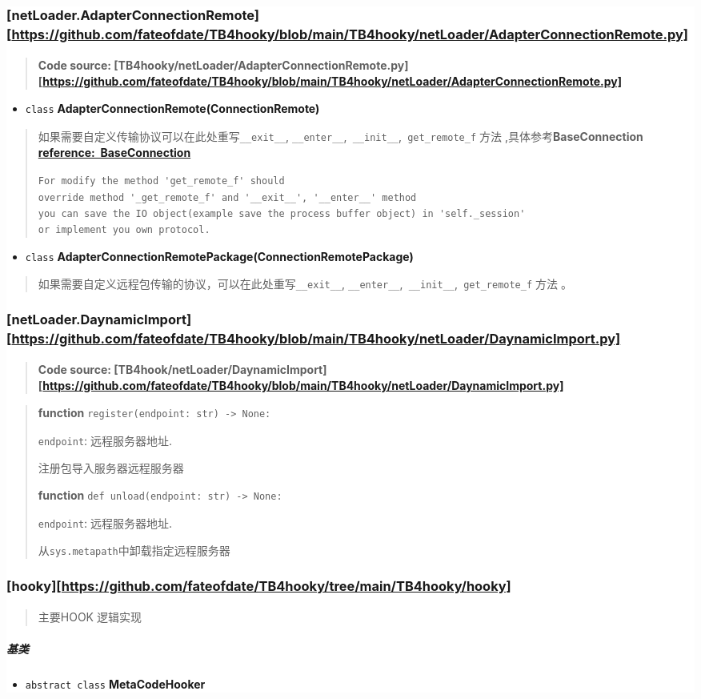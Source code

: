 

### [netLoader.AdapterConnectionRemote][https://github.com/fateofdate/TB4hooky/blob/main/TB4hooky/netLoader/AdapterConnectionRemote.py]

> **Code source: [TB4hooky/netLoader/AdapterConnectionRemote.py][https://github.com/fateofdate/TB4hooky/blob/main/TB4hooky/netLoader/AdapterConnectionRemote.py]**

* ```class``` **AdapterConnectionRemote(ConnectionRemote)**

> 如果需要自定义传输协议可以在此处重写```__exit__```, ```__enter__```,``` __init__```,``` get_remote_f``` 方法 ,具体参考**BaseConnection** <a href="#BaseConnection">**reference:  BaseConnection**</a> 
>
> ```
> For modify the method 'get_remote_f' should
> override method '_get_remote_f' and '__exit__', '__enter__' method
> you can save the IO object(example save the process buffer object) in 'self._session'
> or implement you own protocol.
> ```

* ```class``` **AdapterConnectionRemotePackage(ConnectionRemotePackage)**

> 如果需要自定义远程包传输的协议，可以在此处重写```__exit__```, ```__enter__```,``` __init__```,``` get_remote_f``` 方法 。



### [netLoader.DaynamicImport][https://github.com/fateofdate/TB4hooky/blob/main/TB4hooky/netLoader/DaynamicImport.py]

> **Code source: [TB4hook/netLoader/DaynamicImport][https://github.com/fateofdate/TB4hooky/blob/main/TB4hooky/netLoader/DaynamicImport.py]**



> **function** ```register(endpoint: str) -> None:```
>
> ```endpoint```: 远程服务器地址. 
>
> 注册包导入服务器远程服务器
>
> 
>
> **function** ```def unload(endpoint: str) -> None:```
>
> ```endpoint```: 远程服务器地址. 
>
> 从```sys.metapath```中卸载指定远程服务器

### [hooky][https://github.com/fateofdate/TB4hooky/tree/main/TB4hooky/hooky]

> 主要HOOK 逻辑实现

##### 基类

* ```abstract class``` **MetaCodeHooker**
